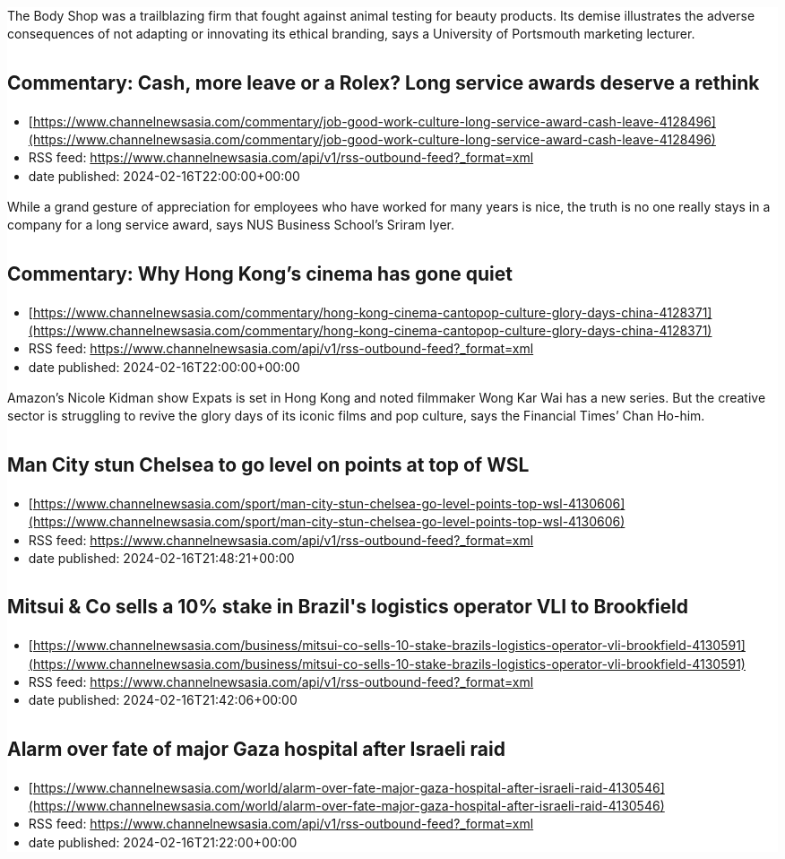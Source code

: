 The Body Shop was a trailblazing firm that fought against animal testing for beauty products. Its demise illustrates the adverse consequences of not adapting or innovating its ethical branding, says a University of Portsmouth marketing lecturer.

## Commentary: Cash, more leave or a Rolex? Long service awards deserve a rethink
 - [https://www.channelnewsasia.com/commentary/job-good-work-culture-long-service-award-cash-leave-4128496](https://www.channelnewsasia.com/commentary/job-good-work-culture-long-service-award-cash-leave-4128496)
 - RSS feed: https://www.channelnewsasia.com/api/v1/rss-outbound-feed?_format=xml
 - date published: 2024-02-16T22:00:00+00:00

While a grand gesture of appreciation for employees who have worked for many years is nice, the truth is no one really stays in a company for a long service award, says NUS Business School’s Sriram Iyer.

## Commentary: Why Hong Kong’s cinema has gone quiet
 - [https://www.channelnewsasia.com/commentary/hong-kong-cinema-cantopop-culture-glory-days-china-4128371](https://www.channelnewsasia.com/commentary/hong-kong-cinema-cantopop-culture-glory-days-china-4128371)
 - RSS feed: https://www.channelnewsasia.com/api/v1/rss-outbound-feed?_format=xml
 - date published: 2024-02-16T22:00:00+00:00

Amazon’s Nicole Kidman show Expats is set in Hong Kong and noted filmmaker Wong Kar Wai has a new series. But the creative sector is struggling to revive the glory days of its iconic films and pop culture, says the Financial Times’ Chan Ho-him.

## Man City stun Chelsea to go level on points at top of WSL
 - [https://www.channelnewsasia.com/sport/man-city-stun-chelsea-go-level-points-top-wsl-4130606](https://www.channelnewsasia.com/sport/man-city-stun-chelsea-go-level-points-top-wsl-4130606)
 - RSS feed: https://www.channelnewsasia.com/api/v1/rss-outbound-feed?_format=xml
 - date published: 2024-02-16T21:48:21+00:00



## Mitsui & Co sells a 10% stake in Brazil's logistics operator VLI to Brookfield
 - [https://www.channelnewsasia.com/business/mitsui-co-sells-10-stake-brazils-logistics-operator-vli-brookfield-4130591](https://www.channelnewsasia.com/business/mitsui-co-sells-10-stake-brazils-logistics-operator-vli-brookfield-4130591)
 - RSS feed: https://www.channelnewsasia.com/api/v1/rss-outbound-feed?_format=xml
 - date published: 2024-02-16T21:42:06+00:00



## Alarm over fate of major Gaza hospital after Israeli raid
 - [https://www.channelnewsasia.com/world/alarm-over-fate-major-gaza-hospital-after-israeli-raid-4130546](https://www.channelnewsasia.com/world/alarm-over-fate-major-gaza-hospital-after-israeli-raid-4130546)
 - RSS feed: https://www.channelnewsasia.com/api/v1/rss-outbound-feed?_format=xml
 - date published: 2024-02-16T21:22:00+00:00
